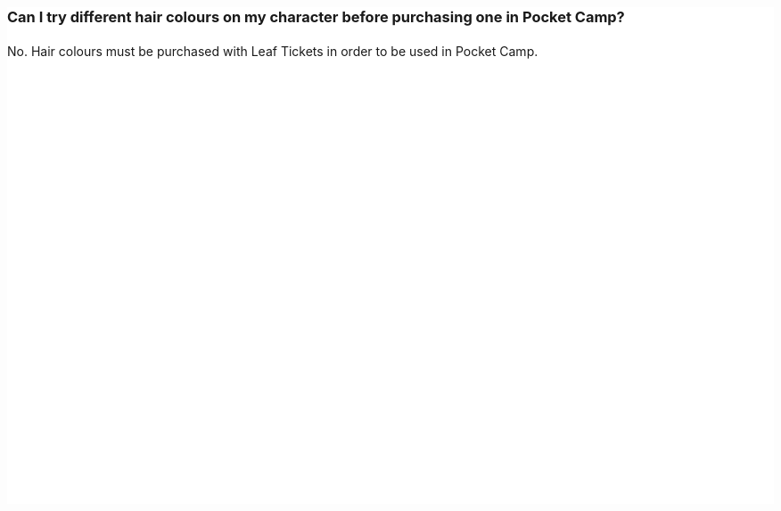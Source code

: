 <h3>Can I try different hair colours on my character before purchasing one in Pocket Camp?</h3>
<p>No. Hair colours must be purchased with Leaf Tickets in order to be used in Pocket Camp.</p>

<div style="position: relative; padding-bottom: 56.25%; overflow: hidden"><iframe src="https://www.youtube.com/embed/Kx9wPe7LA54" frameborder="0" allow="accelerometer; autoplay; clipboard-write; encrypted-media; gyroscope; picture-in-picture; web-share" allowfullscreen style="position: absolute; top: 0; left: 0; width: 100%; height: 100%;"></iframe>
</div>